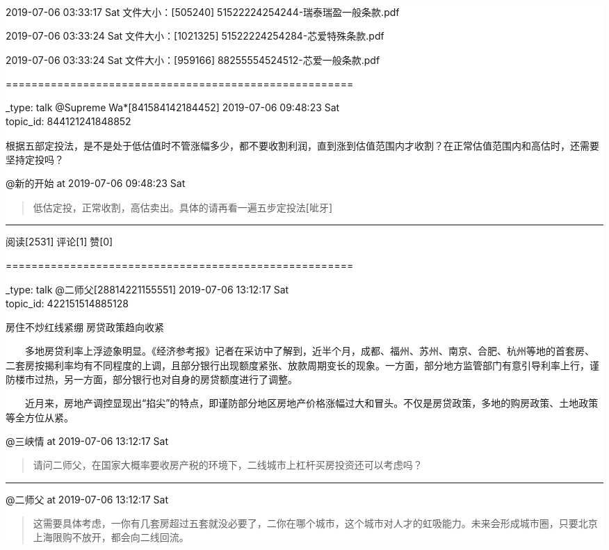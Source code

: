 2019-07-06 03:33:17 Sat
文件大小：[505240]
51522224254244-瑞泰瑞盈一般条款.pdf

2019-07-06 03:33:24 Sat
文件大小：[1021325]
51522224254284-芯爱特殊条款.pdf

2019-07-06 03:33:24 Sat
文件大小：[959166]
88255554524512-芯爱一般条款.pdf


======================================================






_type: talk
@Supreme Wa*[841584142184452]
2019-07-06 09:48:23 Sat  
topic_id: 844121241848852

根据五部定投法，是不是处于低估值时不管涨幅多少，都不要收割利润，直到涨到估值范围内才收割？在正常估值范围内和高估时，还需要坚持定投吗？

@新的开始 at 2019-07-06 09:48:23 Sat

> 低估定投，正常收割，高估卖出。具体的请再看一遍五步定投法[呲牙]

----------



阅读[2531]  评论[1]  赞[0] 

======================================================






_type: talk
@二师父[28814221155551]
2019-07-06 13:12:17 Sat  
topic_id: 422151514885128

房住不炒红线紧绷 房贷政策趋向收紧

　　多地房贷利率上浮迹象明显。《经济参考报》记者在采访中了解到，近半个月，成都、福州、苏州、南京、合肥、杭州等地的首套房、二套房按揭利率均有不同程度的上调，且部分银行出现额度紧张、放款周期变长的现象。一方面，部分地方监管部门有意引导利率上行，谨防楼市过热，另一方面，部分银行也对自身的房贷额度进行了调整。

　　近月来，房地产调控显现出“掐尖”的特点，即谨防部分地区房地产价格涨幅过大和冒头。不仅是房贷政策，多地的购房政策、土地政策等全方位从紧。

@三峡情 at 2019-07-06 13:12:17 Sat

> 请问二师父，在国家大概率要收房产税的环境下，二线城市上杠杆买房投资还可以考虑吗？

----------

@二师父 at 2019-07-06 13:12:17 Sat

> 这需要具体考虑，一你有几套房超过五套就没必要了，二你在哪个城市，这个城市对人才的虹吸能力。未来会形成城市圈，只要北京上海限购不放开，都会向二线回流。
